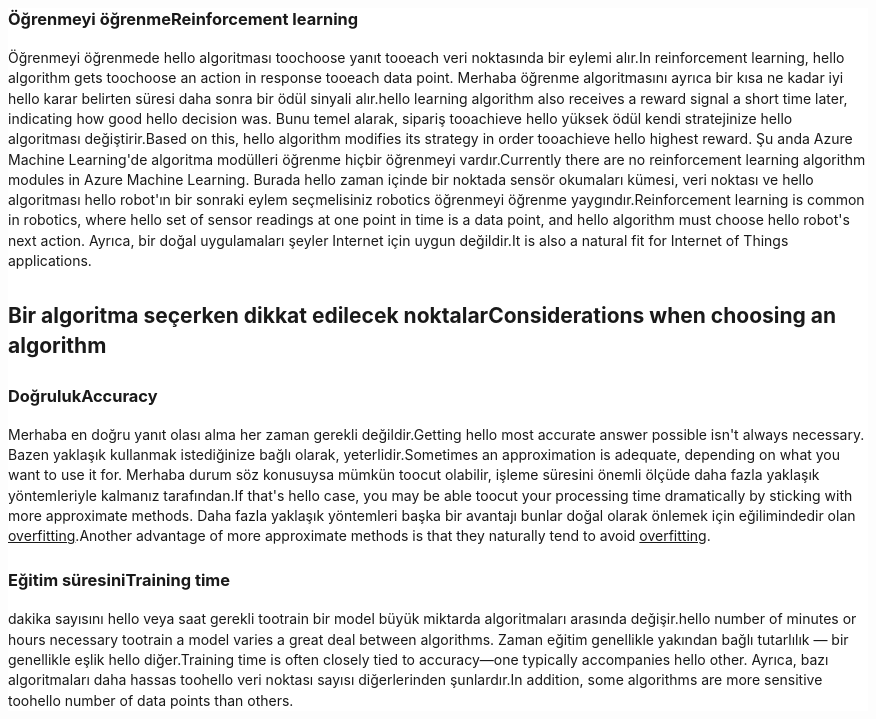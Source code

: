 ### <a name="reinforcement-learning"></a><span data-ttu-id="329c8-158">Öğrenmeyi öğrenme</span><span class="sxs-lookup"><span data-stu-id="329c8-158">Reinforcement learning</span></span>
<span data-ttu-id="329c8-159">Öğrenmeyi öğrenmede hello algoritması toochoose yanıt tooeach veri noktasında bir eylemi alır.</span><span class="sxs-lookup"><span data-stu-id="329c8-159">In reinforcement learning, hello algorithm gets toochoose an action in response tooeach data point.</span></span> <span data-ttu-id="329c8-160">Merhaba öğrenme algoritmasını ayrıca bir kısa ne kadar iyi hello karar belirten süresi daha sonra bir ödül sinyali alır.</span><span class="sxs-lookup"><span data-stu-id="329c8-160">hello learning algorithm also receives a reward signal a short time later, indicating how good hello decision was.</span></span>
<span data-ttu-id="329c8-161">Bunu temel alarak, sipariş tooachieve hello yüksek ödül kendi stratejinize hello algoritması değiştirir.</span><span class="sxs-lookup"><span data-stu-id="329c8-161">Based on this, hello algorithm modifies its strategy in order tooachieve hello highest reward.</span></span> <span data-ttu-id="329c8-162">Şu anda Azure Machine Learning'de algoritma modülleri öğrenme hiçbir öğrenmeyi vardır.</span><span class="sxs-lookup"><span data-stu-id="329c8-162">Currently there are no reinforcement learning algorithm modules in Azure Machine Learning.</span></span> <span data-ttu-id="329c8-163">Burada hello zaman içinde bir noktada sensör okumaları kümesi, veri noktası ve hello algoritması hello robot'ın bir sonraki eylem seçmelisiniz robotics öğrenmeyi öğrenme yaygındır.</span><span class="sxs-lookup"><span data-stu-id="329c8-163">Reinforcement learning is common in robotics, where hello set of sensor readings at one point in time is a data point, and hello algorithm must choose hello robot's next action.</span></span> <span data-ttu-id="329c8-164">Ayrıca, bir doğal uygulamaları şeyler Internet için uygun değildir.</span><span class="sxs-lookup"><span data-stu-id="329c8-164">It is also a natural fit for Internet of Things applications.</span></span>

## <a name="considerations-when-choosing-an-algorithm"></a><span data-ttu-id="329c8-165">Bir algoritma seçerken dikkat edilecek noktalar</span><span class="sxs-lookup"><span data-stu-id="329c8-165">Considerations when choosing an algorithm</span></span>
### <a name="accuracy"></a><span data-ttu-id="329c8-166">Doğruluk</span><span class="sxs-lookup"><span data-stu-id="329c8-166">Accuracy</span></span>
<span data-ttu-id="329c8-167">Merhaba en doğru yanıt olası alma her zaman gerekli değildir.</span><span class="sxs-lookup"><span data-stu-id="329c8-167">Getting hello most accurate answer possible isn't always necessary.</span></span>
<span data-ttu-id="329c8-168">Bazen yaklaşık kullanmak istediğinize bağlı olarak, yeterlidir.</span><span class="sxs-lookup"><span data-stu-id="329c8-168">Sometimes an approximation is adequate, depending on what you want to use it for.</span></span> <span data-ttu-id="329c8-169">Merhaba durum söz konusuysa mümkün toocut olabilir, işleme süresini önemli ölçüde daha fazla yaklaşık yöntemleriyle kalmanız tarafından.</span><span class="sxs-lookup"><span data-stu-id="329c8-169">If that's hello case, you may be able toocut your processing time dramatically by sticking with more approximate methods.</span></span> <span data-ttu-id="329c8-170">Daha fazla yaklaşık yöntemleri başka bir avantajı bunlar doğal olarak önlemek için eğilimindedir olan [overfitting](https://youtu.be/DQWI1kvmwRg).</span><span class="sxs-lookup"><span data-stu-id="329c8-170">Another advantage of more approximate methods is that they naturally tend to avoid [overfitting](https://youtu.be/DQWI1kvmwRg).</span></span>

### <a name="training-time"></a><span data-ttu-id="329c8-171">Eğitim süresini</span><span class="sxs-lookup"><span data-stu-id="329c8-171">Training time</span></span>
<span data-ttu-id="329c8-172">dakika sayısını hello veya saat gerekli tootrain bir model büyük miktarda algoritmaları arasında değişir.</span><span class="sxs-lookup"><span data-stu-id="329c8-172">hello number of minutes or hours necessary tootrain a model varies a great deal between algorithms.</span></span> <span data-ttu-id="329c8-173">Zaman eğitim genellikle yakından bağlı tutarlılık — bir genellikle eşlik hello diğer.</span><span class="sxs-lookup"><span data-stu-id="329c8-173">Training time is often closely tied to accuracy—one typically accompanies hello other.</span></span> <span data-ttu-id="329c8-174">Ayrıca, bazı algoritmaları daha hassas toohello veri noktası sayısı diğerlerinden şunlardır.</span><span class="sxs-lookup"><span data-stu-id="329c8-174">In addition, some algorithms are more sensitive toohello number of data points than others.</span></span>